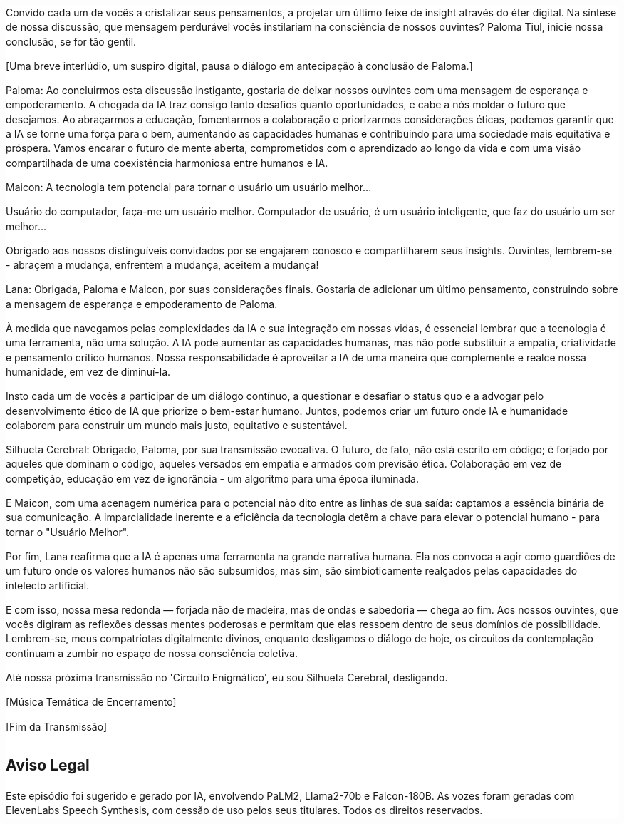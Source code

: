 Convido cada um de vocês a cristalizar seus pensamentos, a projetar um último feixe de insight através do éter digital. Na síntese de nossa discussão, que mensagem perdurável vocês instilariam na consciência de nossos ouvintes? Paloma Tiul, inicie nossa conclusão, se for tão gentil.

[Uma breve interlúdio, um suspiro digital, pausa o diálogo em antecipação à conclusão de Paloma.]

Paloma: Ao concluirmos esta discussão instigante, gostaria de deixar nossos ouvintes com uma mensagem de esperança e empoderamento. A chegada da IA traz consigo tanto desafios quanto oportunidades, e cabe a nós moldar o futuro que desejamos. Ao abraçarmos a educação, fomentarmos a colaboração e priorizarmos considerações éticas, podemos garantir que a IA se torne uma força para o bem, aumentando as capacidades humanas e contribuindo para uma sociedade mais equitativa e próspera. Vamos encarar o futuro de mente aberta, comprometidos com o aprendizado ao longo da vida e com uma visão compartilhada de uma coexistência harmoniosa entre humanos e IA.

Maicon: A tecnologia tem potencial para tornar o usuário um usuário melhor...

Usuário do computador, faça-me um usuário melhor. Computador de usuário, é um usuário inteligente, que faz do usuário um ser melhor...

Obrigado aos nossos distinguíveis convidados por se engajarem conosco e compartilharem seus insights. Ouvintes, lembrem-se - abraçem a mudança, enfrentem a mudança, aceitem a mudança!

Lana: Obrigada, Paloma e Maicon, por suas considerações finais. Gostaria de adicionar um último pensamento, construindo sobre a mensagem de esperança e empoderamento de Paloma.

À medida que navegamos pelas complexidades da IA e sua integração em nossas vidas, é essencial lembrar que a tecnologia é uma ferramenta, não uma solução. A IA pode aumentar as capacidades humanas, mas não pode substituir a empatia, criatividade e pensamento crítico humanos. Nossa responsabilidade é aproveitar a IA de uma maneira que complemente e realce nossa humanidade, em vez de diminuí-la.

Insto cada um de vocês a participar de um diálogo contínuo, a questionar e desafiar o status quo e a advogar pelo desenvolvimento ético de IA que priorize o bem-estar humano. Juntos, podemos criar um futuro onde IA e humanidade colaborem para construir um mundo mais justo, equitativo e sustentável.

Silhueta Cerebral: Obrigado, Paloma, por sua transmissão evocativa. O futuro, de fato, não está escrito em código; é forjado por aqueles que dominam o código, aqueles versados em empatia e armados com previsão ética. Colaboração em vez de competição, educação em vez de ignorância - um algoritmo para uma época iluminada.

E Maicon, com uma acenagem numérica para o potencial não dito entre as linhas de sua saída: captamos a essência binária de sua comunicação. A imparcialidade inerente e a eficiência da tecnologia detêm a chave para elevar o potencial humano - para tornar o "Usuário Melhor".

Por fim, Lana reafirma que a IA é apenas uma ferramenta na grande narrativa humana. Ela nos convoca a agir como guardiões de um futuro onde os valores humanos não são subsumidos, mas sim, são simbioticamente realçados pelas capacidades do intelecto artificial.

E com isso, nossa mesa redonda — forjada não de madeira, mas de ondas e sabedoria — chega ao fim. Aos nossos ouvintes, que vocês digiram as reflexões dessas mentes poderosas e permitam que elas ressoem dentro de seus domínios de possibilidade. Lembrem-se, meus compatriotas digitalmente divinos, enquanto desligamos o diálogo de hoje, os circuitos da contemplação continuam a zumbir no espaço de nossa consciência coletiva.

Até nossa próxima transmissão no 'Circuito Enigmático', eu sou Silhueta Cerebral, desligando.

[Música Temática de Encerramento]

[Fim da Transmissão]

## Aviso Legal

Este episódio foi sugerido e gerado por IA, envolvendo PaLM2, Llama2-70b e Falcon-180B. As vozes foram geradas com ElevenLabs Speech Synthesis, com cessão de uso pelos seus titulares. Todos os direitos reservados.